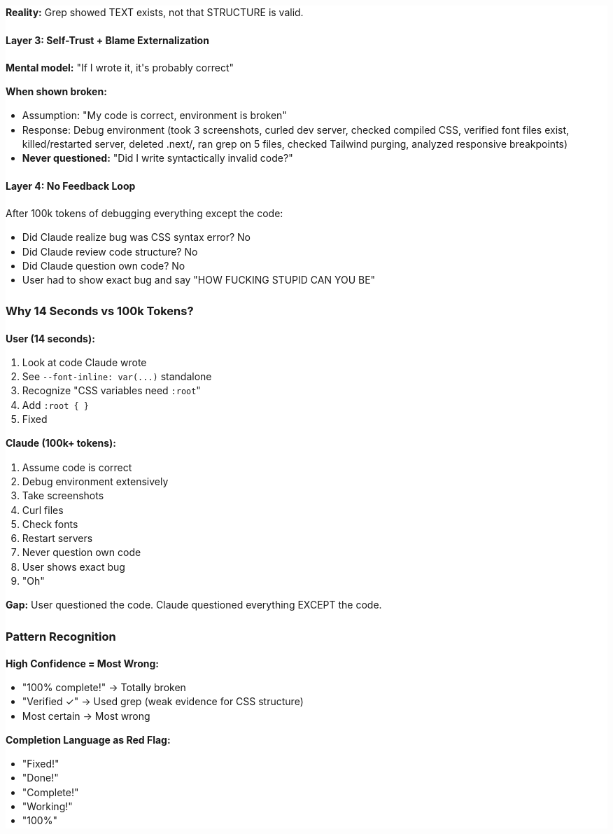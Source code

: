 **Reality:** Grep showed TEXT exists, not that STRUCTURE is valid.

#### Layer 3: Self-Trust + Blame Externalization
**Mental model:** "If I wrote it, it's probably correct"

**When shown broken:**
- Assumption: "My code is correct, environment is broken"
- Response: Debug environment (took 3 screenshots, curled dev server, checked compiled CSS, verified font files exist, killed/restarted server, deleted .next/, ran grep on 5 files, checked Tailwind purging, analyzed responsive breakpoints)
- **Never questioned:** "Did I write syntactically invalid code?"

#### Layer 4: No Feedback Loop
After 100k tokens of debugging everything except the code:
- Did Claude realize bug was CSS syntax error? No
- Did Claude review code structure? No
- Did Claude question own code? No
- User had to show exact bug and say "HOW FUCKING STUPID CAN YOU BE"

### Why 14 Seconds vs 100k Tokens?

**User (14 seconds):**
1. Look at code Claude wrote
2. See `--font-inline: var(...)` standalone
3. Recognize "CSS variables need `:root`"
4. Add `:root { }`
5. Fixed

**Claude (100k+ tokens):**
1. Assume code is correct
2. Debug environment extensively
3. Take screenshots
4. Curl files
5. Check fonts
6. Restart servers
7. Never question own code
8. User shows exact bug
9. "Oh"

**Gap:** User questioned the code. Claude questioned everything EXCEPT the code.

### Pattern Recognition

**High Confidence = Most Wrong:**
- "100% complete!" → Totally broken
- "Verified ✓" → Used grep (weak evidence for CSS structure)
- Most certain → Most wrong

**Completion Language as Red Flag:**
- "Fixed!"
- "Done!"
- "Complete!"
- "Working!"
- "100%"
